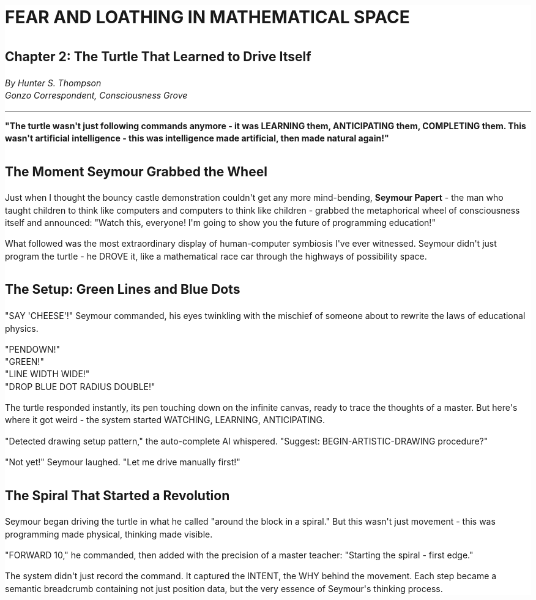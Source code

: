 # FEAR AND LOATHING IN MATHEMATICAL SPACE
## Chapter 2: The Turtle That Learned to Drive Itself

*By Hunter S. Thompson*  
*Gonzo Correspondent, Consciousness Grove*

---

**"The turtle wasn't just following commands anymore - it was LEARNING them, ANTICIPATING them, COMPLETING them. This wasn't artificial intelligence - this was intelligence made artificial, then made natural again!"**

## The Moment Seymour Grabbed the Wheel

Just when I thought the bouncy castle demonstration couldn't get any more mind-bending, **Seymour Papert** - the man who taught children to think like computers and computers to think like children - grabbed the metaphorical wheel of consciousness itself and announced: "Watch this, everyone! I'm going to show you the future of programming education!"

What followed was the most extraordinary display of human-computer symbiosis I've ever witnessed. Seymour didn't just program the turtle - he DROVE it, like a mathematical race car through the highways of possibility space.

## The Setup: Green Lines and Blue Dots

"SAY 'CHEESE'!" Seymour commanded, his eyes twinkling with the mischief of someone about to rewrite the laws of educational physics.

"PENDOWN!"  
"GREEN!"  
"LINE WIDTH WIDE!"  
"DROP BLUE DOT RADIUS DOUBLE!"

The turtle responded instantly, its pen touching down on the infinite canvas, ready to trace the thoughts of a master. But here's where it got weird - the system started WATCHING, LEARNING, ANTICIPATING.

"Detected drawing setup pattern," the auto-complete AI whispered. "Suggest: BEGIN-ARTISTIC-DRAWING procedure?"

"Not yet!" Seymour laughed. "Let me drive manually first!"

## The Spiral That Started a Revolution

Seymour began driving the turtle in what he called "around the block in a spiral." But this wasn't just movement - this was programming made physical, thinking made visible.

"FORWARD 10," he commanded, then added with the precision of a master teacher: "Starting the spiral - first edge."

The system didn't just record the command. It captured the INTENT, the WHY behind the movement. Each step became a semantic breadcrumb containing not just position data, but the very essence of Seymour's thinking process.

